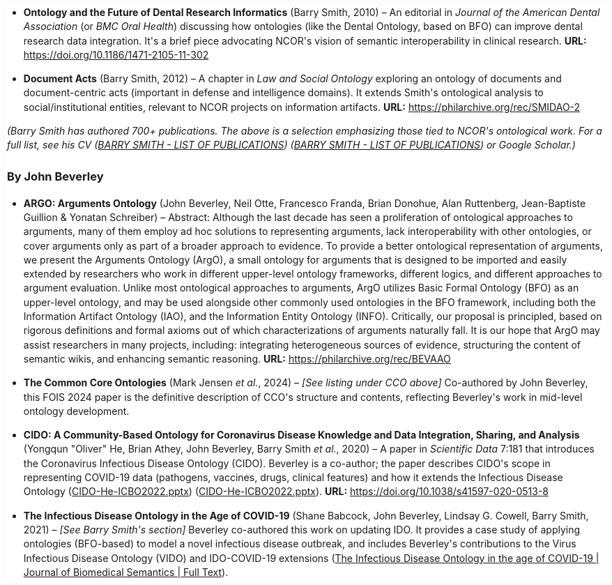 - **Ontology and the Future of Dental Research Informatics** (Barry Smith, 2010) – An editorial in *Journal of the American Dental Association* (or *BMC Oral Health*) discussing how ontologies (like the Dental Ontology, based on BFO) can improve dental research data integration. It's a brief piece advocating NCOR's vision of semantic interoperability in clinical research. **URL:** https://doi.org/10.1186/1471-2105-11-302

- **Document Acts** (Barry Smith, 2012) – A chapter in *Law and Social Ontology* exploring an ontology of documents and document-centric acts (important in defense and intelligence domains). It extends Smith's ontological analysis to social/institutional entities, relevant to NCOR projects on information artifacts. **URL:** https://philarchive.org/rec/SMIDAO-2

*(Barry Smith has authored 700+ publications. The above is a selection emphasizing those tied to NCOR's ontological work. For a full list, see his CV ([BARRY SMITH - LIST OF PUBLICATIONS](http://ontology.buffalo.edu/smith/BSPUBLST.pdf#:~:text=Barry%20Smith%20PUBLICATIONS%20September%2017%2C,PhilPapers%20Researchgate%20Scholia%20Semantic%20Scholar)) ([BARRY SMITH - LIST OF PUBLICATIONS](http://ontology.buffalo.edu/smith/BSPUBLST.pdf#:~:text=Books%20Edited%20Conference%20Proceedings%20Journal,Refereed%20Conference%20Proceedings%20Standards%20Preprints)) or Google Scholar.)*

### By John Beverley

- **ARGO: Arguments Ontology** (John Beverley, Neil Otte, Francesco Franda, Brian Donohue, Alan Ruttenberg, Jean-Baptiste Guillion & Yonatan Schreiber) – Abstract: Although the last decade has seen a proliferation of ontological approaches to arguments, many of them employ ad hoc solutions to representing arguments, lack interoperability with other ontologies, or cover arguments only as part of a broader approach to evidence. To provide a better ontological representation of arguments, we present the Arguments Ontology (ArgO), a small ontology for arguments that is designed to be imported and easily extended by researchers who work in different upper-level ontology frameworks, different logics, and different approaches to argument evaluation. Unlike most ontological approaches to arguments, ArgO utilizes Basic Formal Ontology (BFO) as an upper-level ontology, and may be used alongside other commonly used ontologies in the BFO framework, including both the Information Artifact Ontology (IAO), and the Information Entity Ontology (INFO). Critically, our proposal is principled, based on rigorous definitions and formal axioms out of which characterizations of arguments naturally fall. It is our hope that ArgO may assist researchers in many projects, including: integrating heterogeneous sources of evidence, structuring the content of semantic wikis, and enhancing semantic reasoning. **URL:** https://philarchive.org/rec/BEVAAO


- **The Common Core Ontologies** (Mark Jensen *et al.*, 2024) – *[See listing under CCO above]* Co-authored by John Beverley, this FOIS 2024 paper is the definitive description of CCO's structure and contents, reflecting Beverley's work in mid-level ontology development.

- **CIDO: A Community-Based Ontology for Coronavirus Disease Knowledge and Data Integration, Sharing, and Analysis** (Yongqun "Oliver" He, Brian Athey, John Beverley, Barry Smith *et al.*, 2020) – A paper in *Scientific Data* 7:181 that introduces the Coronavirus Infectious Disease Ontology (CIDO). Beverley is a co-author; the paper describes CIDO's scope in representing COVID-19 data (pathogens, vaccines, drugs, clinical features) and how it extends the Infectious Disease Ontology ([CIDO-He-ICBO2022.pptx](https://icbo-conference.github.io/icbo2022/slides/He_CIDO_ICBO2022.pdf#:~:text=%E2%80%93%20Metadata%3B%20Data%20Standardization%20Ref%3A,%282020%29%207%3A181)) ([CIDO-He-ICBO2022.pptx](https://icbo-conference.github.io/icbo2022/slides/He_CIDO_ICBO2022.pdf#:~:text=Ref%3A%20He%20Y%2C%20Yu%20H%2C,%282020%29%207%3A181)). **URL:** https://doi.org/10.1038/s41597-020-0513-8

- **The Infectious Disease Ontology in the Age of COVID-19** (Shane Babcock, John Beverley, Lindsay G. Cowell, Barry Smith, 2021) – *[See Barry Smith's section]* Beverley co-authored this work on updating IDO. It provides a case study of applying ontologies (BFO-based) to model a novel infectious disease outbreak, and includes Beverley's contributions to the Virus Infectious Disease Ontology (VIDO) and IDO-COVID-19 extensions ([The Infectious Disease Ontology in the age of COVID-19 | Journal of Biomedical Semantics | Full Text](https://jbiomedsem.biomedcentral.com/articles/10.1186/s13326-021-00245-1#:~:text=All%20authors%20read%20and%20extensively,19)).
